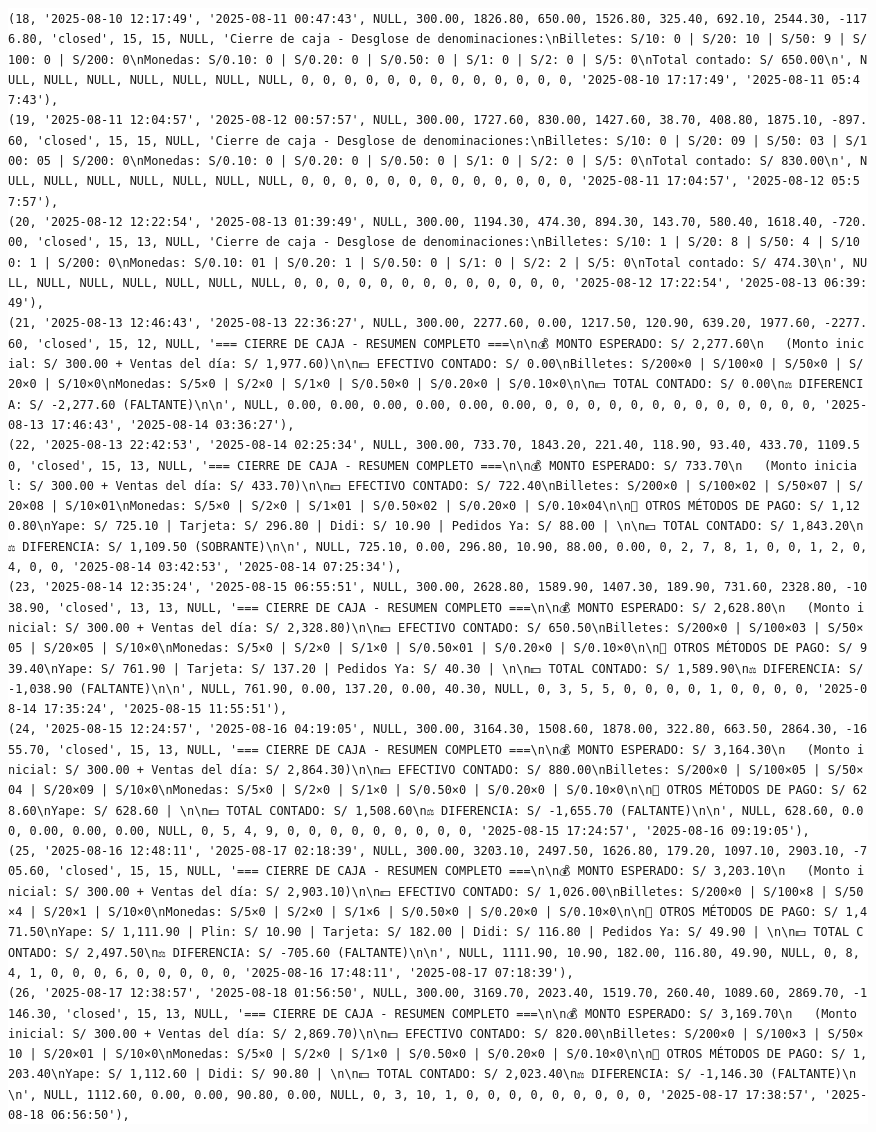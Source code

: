 	(18, '2025-08-10 12:17:49', '2025-08-11 00:47:43', NULL, 300.00, 1826.80, 650.00, 1526.80, 325.40, 692.10, 2544.30, -1176.80, 'closed', 15, 15, NULL, 'Cierre de caja - Desglose de denominaciones:\nBilletes: S/10: 0 | S/20: 10 | S/50: 9 | S/100: 0 | S/200: 0\nMonedas: S/0.10: 0 | S/0.20: 0 | S/0.50: 0 | S/1: 0 | S/2: 0 | S/5: 0\nTotal contado: S/ 650.00\n', NULL, NULL, NULL, NULL, NULL, NULL, NULL, 0, 0, 0, 0, 0, 0, 0, 0, 0, 0, 0, 0, 0, '2025-08-10 17:17:49', '2025-08-11 05:47:43'),
	(19, '2025-08-11 12:04:57', '2025-08-12 00:57:57', NULL, 300.00, 1727.60, 830.00, 1427.60, 38.70, 408.80, 1875.10, -897.60, 'closed', 15, 15, NULL, 'Cierre de caja - Desglose de denominaciones:\nBilletes: S/10: 0 | S/20: 09 | S/50: 03 | S/100: 05 | S/200: 0\nMonedas: S/0.10: 0 | S/0.20: 0 | S/0.50: 0 | S/1: 0 | S/2: 0 | S/5: 0\nTotal contado: S/ 830.00\n', NULL, NULL, NULL, NULL, NULL, NULL, NULL, 0, 0, 0, 0, 0, 0, 0, 0, 0, 0, 0, 0, 0, '2025-08-11 17:04:57', '2025-08-12 05:57:57'),
	(20, '2025-08-12 12:22:54', '2025-08-13 01:39:49', NULL, 300.00, 1194.30, 474.30, 894.30, 143.70, 580.40, 1618.40, -720.00, 'closed', 15, 13, NULL, 'Cierre de caja - Desglose de denominaciones:\nBilletes: S/10: 1 | S/20: 8 | S/50: 4 | S/100: 1 | S/200: 0\nMonedas: S/0.10: 01 | S/0.20: 1 | S/0.50: 0 | S/1: 0 | S/2: 2 | S/5: 0\nTotal contado: S/ 474.30\n', NULL, NULL, NULL, NULL, NULL, NULL, NULL, 0, 0, 0, 0, 0, 0, 0, 0, 0, 0, 0, 0, 0, '2025-08-12 17:22:54', '2025-08-13 06:39:49'),
	(21, '2025-08-13 12:46:43', '2025-08-13 22:36:27', NULL, 300.00, 2277.60, 0.00, 1217.50, 120.90, 639.20, 1977.60, -2277.60, 'closed', 15, 12, NULL, '=== CIERRE DE CAJA - RESUMEN COMPLETO ===\n\n💰 MONTO ESPERADO: S/ 2,277.60\n   (Monto inicial: S/ 300.00 + Ventas del día: S/ 1,977.60)\n\n💵 EFECTIVO CONTADO: S/ 0.00\nBilletes: S/200×0 | S/100×0 | S/50×0 | S/20×0 | S/10×0\nMonedas: S/5×0 | S/2×0 | S/1×0 | S/0.50×0 | S/0.20×0 | S/0.10×0\n\n💵 TOTAL CONTADO: S/ 0.00\n⚖️ DIFERENCIA: S/ -2,277.60 (FALTANTE)\n\n', NULL, 0.00, 0.00, 0.00, 0.00, 0.00, 0.00, 0, 0, 0, 0, 0, 0, 0, 0, 0, 0, 0, 0, 0, '2025-08-13 17:46:43', '2025-08-14 03:36:27'),
	(22, '2025-08-13 22:42:53', '2025-08-14 02:25:34', NULL, 300.00, 733.70, 1843.20, 221.40, 118.90, 93.40, 433.70, 1109.50, 'closed', 15, 13, NULL, '=== CIERRE DE CAJA - RESUMEN COMPLETO ===\n\n💰 MONTO ESPERADO: S/ 733.70\n   (Monto inicial: S/ 300.00 + Ventas del día: S/ 433.70)\n\n💵 EFECTIVO CONTADO: S/ 722.40\nBilletes: S/200×0 | S/100×02 | S/50×07 | S/20×08 | S/10×01\nMonedas: S/5×0 | S/2×0 | S/1×01 | S/0.50×02 | S/0.20×0 | S/0.10×04\n\n📱 OTROS MÉTODOS DE PAGO: S/ 1,120.80\nYape: S/ 725.10 | Tarjeta: S/ 296.80 | Didi: S/ 10.90 | Pedidos Ya: S/ 88.00 | \n\n💵 TOTAL CONTADO: S/ 1,843.20\n⚖️ DIFERENCIA: S/ 1,109.50 (SOBRANTE)\n\n', NULL, 725.10, 0.00, 296.80, 10.90, 88.00, 0.00, 0, 2, 7, 8, 1, 0, 0, 1, 2, 0, 4, 0, 0, '2025-08-14 03:42:53', '2025-08-14 07:25:34'),
	(23, '2025-08-14 12:35:24', '2025-08-15 06:55:51', NULL, 300.00, 2628.80, 1589.90, 1407.30, 189.90, 731.60, 2328.80, -1038.90, 'closed', 13, 13, NULL, '=== CIERRE DE CAJA - RESUMEN COMPLETO ===\n\n💰 MONTO ESPERADO: S/ 2,628.80\n   (Monto inicial: S/ 300.00 + Ventas del día: S/ 2,328.80)\n\n💵 EFECTIVO CONTADO: S/ 650.50\nBilletes: S/200×0 | S/100×03 | S/50×05 | S/20×05 | S/10×0\nMonedas: S/5×0 | S/2×0 | S/1×0 | S/0.50×01 | S/0.20×0 | S/0.10×0\n\n📱 OTROS MÉTODOS DE PAGO: S/ 939.40\nYape: S/ 761.90 | Tarjeta: S/ 137.20 | Pedidos Ya: S/ 40.30 | \n\n💵 TOTAL CONTADO: S/ 1,589.90\n⚖️ DIFERENCIA: S/ -1,038.90 (FALTANTE)\n\n', NULL, 761.90, 0.00, 137.20, 0.00, 40.30, NULL, 0, 3, 5, 5, 0, 0, 0, 0, 1, 0, 0, 0, 0, '2025-08-14 17:35:24', '2025-08-15 11:55:51'),
	(24, '2025-08-15 12:24:57', '2025-08-16 04:19:05', NULL, 300.00, 3164.30, 1508.60, 1878.00, 322.80, 663.50, 2864.30, -1655.70, 'closed', 15, 13, NULL, '=== CIERRE DE CAJA - RESUMEN COMPLETO ===\n\n💰 MONTO ESPERADO: S/ 3,164.30\n   (Monto inicial: S/ 300.00 + Ventas del día: S/ 2,864.30)\n\n💵 EFECTIVO CONTADO: S/ 880.00\nBilletes: S/200×0 | S/100×05 | S/50×04 | S/20×09 | S/10×0\nMonedas: S/5×0 | S/2×0 | S/1×0 | S/0.50×0 | S/0.20×0 | S/0.10×0\n\n📱 OTROS MÉTODOS DE PAGO: S/ 628.60\nYape: S/ 628.60 | \n\n💵 TOTAL CONTADO: S/ 1,508.60\n⚖️ DIFERENCIA: S/ -1,655.70 (FALTANTE)\n\n', NULL, 628.60, 0.00, 0.00, 0.00, 0.00, NULL, 0, 5, 4, 9, 0, 0, 0, 0, 0, 0, 0, 0, 0, '2025-08-15 17:24:57', '2025-08-16 09:19:05'),
	(25, '2025-08-16 12:48:11', '2025-08-17 02:18:39', NULL, 300.00, 3203.10, 2497.50, 1626.80, 179.20, 1097.10, 2903.10, -705.60, 'closed', 15, 15, NULL, '=== CIERRE DE CAJA - RESUMEN COMPLETO ===\n\n💰 MONTO ESPERADO: S/ 3,203.10\n   (Monto inicial: S/ 300.00 + Ventas del día: S/ 2,903.10)\n\n💵 EFECTIVO CONTADO: S/ 1,026.00\nBilletes: S/200×0 | S/100×8 | S/50×4 | S/20×1 | S/10×0\nMonedas: S/5×0 | S/2×0 | S/1×6 | S/0.50×0 | S/0.20×0 | S/0.10×0\n\n📱 OTROS MÉTODOS DE PAGO: S/ 1,471.50\nYape: S/ 1,111.90 | Plin: S/ 10.90 | Tarjeta: S/ 182.00 | Didi: S/ 116.80 | Pedidos Ya: S/ 49.90 | \n\n💵 TOTAL CONTADO: S/ 2,497.50\n⚖️ DIFERENCIA: S/ -705.60 (FALTANTE)\n\n', NULL, 1111.90, 10.90, 182.00, 116.80, 49.90, NULL, 0, 8, 4, 1, 0, 0, 0, 6, 0, 0, 0, 0, 0, '2025-08-16 17:48:11', '2025-08-17 07:18:39'),
	(26, '2025-08-17 12:38:57', '2025-08-18 01:56:50', NULL, 300.00, 3169.70, 2023.40, 1519.70, 260.40, 1089.60, 2869.70, -1146.30, 'closed', 15, 13, NULL, '=== CIERRE DE CAJA - RESUMEN COMPLETO ===\n\n💰 MONTO ESPERADO: S/ 3,169.70\n   (Monto inicial: S/ 300.00 + Ventas del día: S/ 2,869.70)\n\n💵 EFECTIVO CONTADO: S/ 820.00\nBilletes: S/200×0 | S/100×3 | S/50×10 | S/20×01 | S/10×0\nMonedas: S/5×0 | S/2×0 | S/1×0 | S/0.50×0 | S/0.20×0 | S/0.10×0\n\n📱 OTROS MÉTODOS DE PAGO: S/ 1,203.40\nYape: S/ 1,112.60 | Didi: S/ 90.80 | \n\n💵 TOTAL CONTADO: S/ 2,023.40\n⚖️ DIFERENCIA: S/ -1,146.30 (FALTANTE)\n\n', NULL, 1112.60, 0.00, 0.00, 90.80, 0.00, NULL, 0, 3, 10, 1, 0, 0, 0, 0, 0, 0, 0, 0, 0, '2025-08-17 17:38:57', '2025-08-18 06:56:50'),